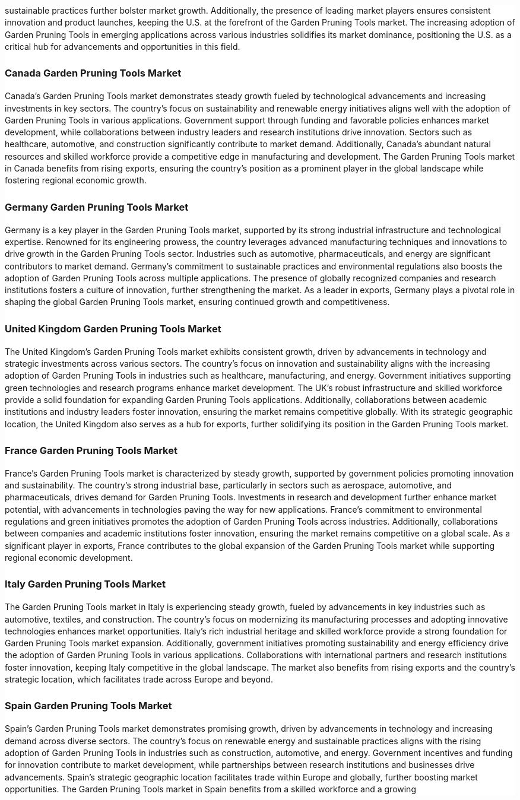sustainable practices further bolster market growth. Additionally, the presence of leading market players ensures consistent innovation and product launches, keeping the U.S. at the forefront of the Garden Pruning Tools market. The increasing adoption of Garden Pruning Tools in emerging applications across various industries solidifies its market dominance, positioning the U.S. as a critical hub for advancements and opportunities in this field.</p><h3>Canada Garden Pruning Tools Market</h3><p>Canada&rsquo;s Garden Pruning Tools market demonstrates steady growth fueled by technological advancements and increasing investments in key sectors. The country&rsquo;s focus on sustainability and renewable energy initiatives aligns well with the adoption of Garden Pruning Tools in various applications. Government support through funding and favorable policies enhances market development, while collaborations between industry leaders and research institutions drive innovation. Sectors such as healthcare, automotive, and construction significantly contribute to market demand. Additionally, Canada&rsquo;s abundant natural resources and skilled workforce provide a competitive edge in manufacturing and development. The Garden Pruning Tools market in Canada benefits from rising exports, ensuring the country&rsquo;s position as a prominent player in the global landscape while fostering regional economic growth.</p><h3>Germany Garden Pruning Tools Market</h3><p>Germany is a key player in the Garden Pruning Tools market, supported by its strong industrial infrastructure and technological expertise. Renowned for its engineering prowess, the country leverages advanced manufacturing techniques and innovations to drive growth in the Garden Pruning Tools sector. Industries such as automotive, pharmaceuticals, and energy are significant contributors to market demand. Germany&rsquo;s commitment to sustainable practices and environmental regulations also boosts the adoption of Garden Pruning Tools across multiple applications. The presence of globally recognized companies and research institutions fosters a culture of innovation, further strengthening the market. As a leader in exports, Germany plays a pivotal role in shaping the global Garden Pruning Tools market, ensuring continued growth and competitiveness.</p><h3>United Kingdom Garden Pruning Tools Market</h3><p>The United Kingdom&rsquo;s Garden Pruning Tools market exhibits consistent growth, driven by advancements in technology and strategic investments across various sectors. The country&rsquo;s focus on innovation and sustainability aligns with the increasing adoption of Garden Pruning Tools in industries such as healthcare, manufacturing, and energy. Government initiatives supporting green technologies and research programs enhance market development. The UK&rsquo;s robust infrastructure and skilled workforce provide a solid foundation for expanding Garden Pruning Tools applications. Additionally, collaborations between academic institutions and industry leaders foster innovation, ensuring the market remains competitive globally. With its strategic geographic location, the United Kingdom also serves as a hub for exports, further solidifying its position in the Garden Pruning Tools market.</p><h3>France Garden Pruning Tools Market</h3><p>France&rsquo;s Garden Pruning Tools market is characterized by steady growth, supported by government policies promoting innovation and sustainability. The country&rsquo;s strong industrial base, particularly in sectors such as aerospace, automotive, and pharmaceuticals, drives demand for Garden Pruning Tools. Investments in research and development further enhance market potential, with advancements in technologies paving the way for new applications. France&rsquo;s commitment to environmental regulations and green initiatives promotes the adoption of Garden Pruning Tools across industries. Additionally, collaborations between companies and academic institutions foster innovation, ensuring the market remains competitive on a global scale. As a significant player in exports, France contributes to the global expansion of the Garden Pruning Tools market while supporting regional economic development.</p><h3>Italy Garden Pruning Tools Market</h3><p>The Garden Pruning Tools market in Italy is experiencing steady growth, fueled by advancements in key industries such as automotive, textiles, and construction. The country&rsquo;s focus on modernizing its manufacturing processes and adopting innovative technologies enhances market opportunities. Italy&rsquo;s rich industrial heritage and skilled workforce provide a strong foundation for Garden Pruning Tools market expansion. Additionally, government initiatives promoting sustainability and energy efficiency drive the adoption of Garden Pruning Tools in various applications. Collaborations with international partners and research institutions foster innovation, keeping Italy competitive in the global landscape. The market also benefits from rising exports and the country&rsquo;s strategic location, which facilitates trade across Europe and beyond.</p><h3>Spain Garden Pruning Tools Market</h3><p>Spain&rsquo;s Garden Pruning Tools market demonstrates promising growth, driven by advancements in technology and increasing demand across diverse sectors. The country&rsquo;s focus on renewable energy and sustainable practices aligns with the rising adoption of Garden Pruning Tools in industries such as construction, automotive, and energy. Government incentives and funding for innovation contribute to market development, while partnerships between research institutions and businesses drive advancements. Spain&rsquo;s strategic geographic location facilitates trade within Europe and globally, further boosting market opportunities. The Garden Pruning Tools market in Spain benefits from a skilled workforce and a growing